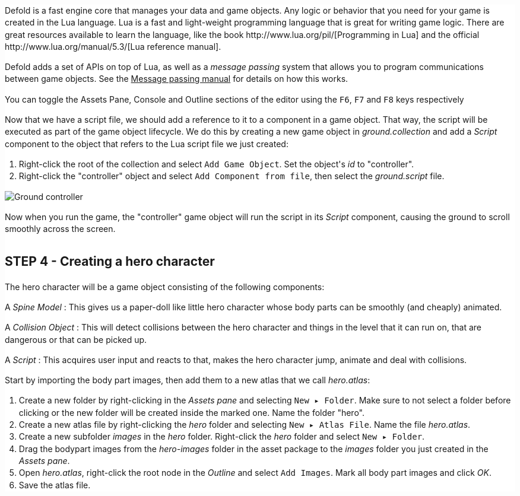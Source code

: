 <div class='sidenote' markdown='1'>
Defold is a fast engine core that manages your data and game objects. Any logic or behavior that you need for your game is created in the Lua language. Lua is a fast and light-weight programming language that is great for writing game logic. There are great resources available to learn the language, like the book http://www.lua.org/pil/[Programming in Lua] and the official http://www.lua.org/manual/5.3/[Lua reference manual].

Defold adds a set of APIs on top of Lua, as well as a _message passing_ system that allows you to program communications between game objects. See the [Message passing manual](/manuals/message-passing) for details on how this works.
</div>

<div class='sidenote' markdown='1'>
You can toggle the Assets Pane, Console and Outline sections of the editor using the <kbd>F6</kbd>, <kbd>F7</kbd> and <kbd>F8</kbd> keys respectively
</div>

Now that we have a script file, we should add a reference to it to a component in a game object. That way, the script will be executed as part of the game object lifecycle. We do this by creating a new game object in *ground.collection* and add a *Script* component to the object that refers to the Lua script file we just created:

1. Right-click the root of the collection and select <kbd>Add Game Object</kbd>. Set the object's *id* to "controller".
2. Right-click the "controller" object and select <kbd>Add Component from file</kbd>, then select the *ground.script* file.

![Ground controller](../images/runner/1/ground_controller.png)

Now when you run the game, the "controller" game object will run the script in its *Script* component, causing the ground to scroll smoothly across the screen.

## STEP 4 - Creating a hero character

The hero character will be a game object consisting of the following components:

A *Spine Model*
: This gives us a paper-doll like little hero character whose body parts can be smoothly (and cheaply) animated.

A *Collision Object*
: This will detect collisions between the hero character and things in the level that it can run on, that are dangerous or that can be picked up.

A *Script*
: This acquires user input and reacts to that, makes the hero character jump, animate and deal with collisions.

Start by importing the body part images, then add them to a new atlas that we call *hero.atlas*:

1. Create a new folder by right-clicking in the *Assets pane* and selecting <kbd>New ▸ Folder</kbd>. Make sure to not select a folder before clicking or the new folder will be created inside the marked one. Name the folder "hero".
2. Create a new atlas file by right-clicking the *hero* folder and selecting <kbd>New ▸ Atlas File</kbd>. Name the file *hero.atlas*.
3. Create a new subfolder *images* in the *hero* folder. Right-click the *hero* folder and select <kbd>New ▸ Folder</kbd>.
4. Drag the bodypart images from the *hero-images* folder in the asset package to the *images* folder you just created in the *Assets pane*.
5. Open *hero.atlas*, right-click the root node in the *Outline* and select <kbd>Add Images</kbd>. Mark all body part images and click *OK*.
6. Save the atlas file.

